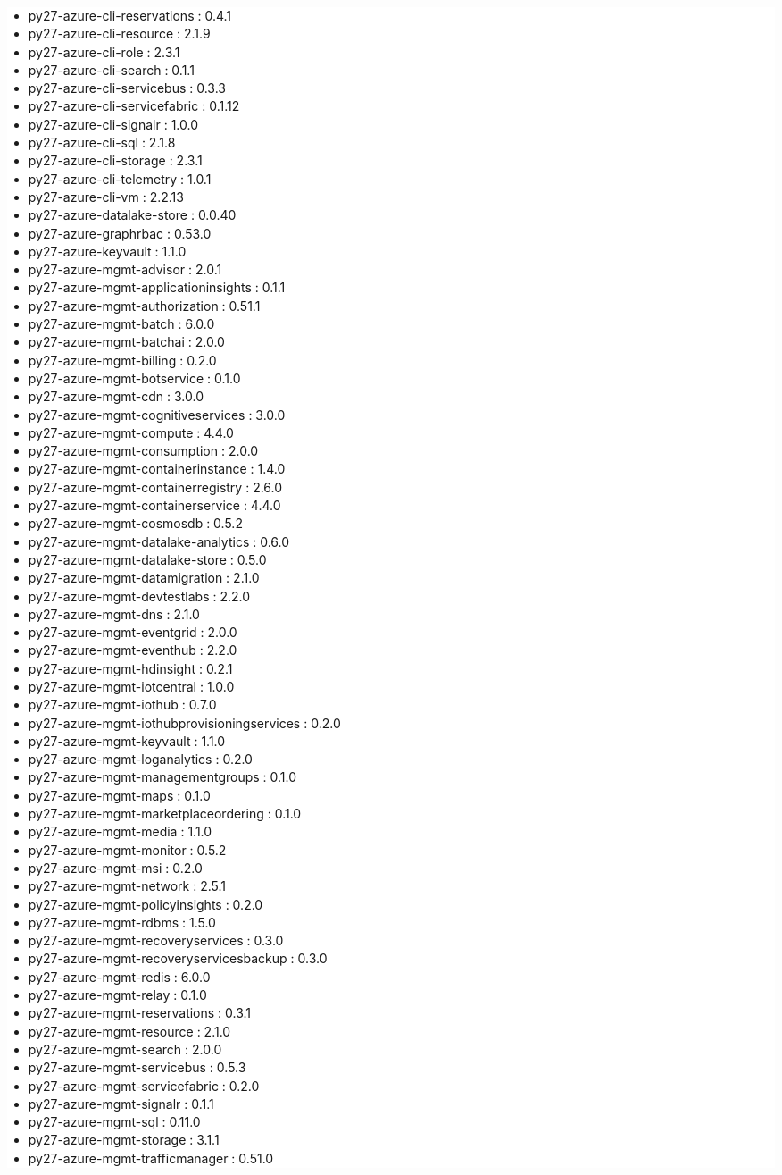 * py27-azure-cli-reservations : 0.4.1
* py27-azure-cli-resource : 2.1.9
* py27-azure-cli-role : 2.3.1
* py27-azure-cli-search : 0.1.1
* py27-azure-cli-servicebus : 0.3.3
* py27-azure-cli-servicefabric : 0.1.12
* py27-azure-cli-signalr : 1.0.0
* py27-azure-cli-sql : 2.1.8
* py27-azure-cli-storage : 2.3.1
* py27-azure-cli-telemetry : 1.0.1
* py27-azure-cli-vm : 2.2.13
* py27-azure-datalake-store : 0.0.40
* py27-azure-graphrbac : 0.53.0
* py27-azure-keyvault : 1.1.0
* py27-azure-mgmt-advisor : 2.0.1
* py27-azure-mgmt-applicationinsights : 0.1.1
* py27-azure-mgmt-authorization : 0.51.1
* py27-azure-mgmt-batch : 6.0.0
* py27-azure-mgmt-batchai : 2.0.0
* py27-azure-mgmt-billing : 0.2.0
* py27-azure-mgmt-botservice : 0.1.0
* py27-azure-mgmt-cdn : 3.0.0
* py27-azure-mgmt-cognitiveservices : 3.0.0
* py27-azure-mgmt-compute : 4.4.0
* py27-azure-mgmt-consumption : 2.0.0
* py27-azure-mgmt-containerinstance : 1.4.0
* py27-azure-mgmt-containerregistry : 2.6.0
* py27-azure-mgmt-containerservice : 4.4.0
* py27-azure-mgmt-cosmosdb : 0.5.2
* py27-azure-mgmt-datalake-analytics : 0.6.0
* py27-azure-mgmt-datalake-store : 0.5.0
* py27-azure-mgmt-datamigration : 2.1.0
* py27-azure-mgmt-devtestlabs : 2.2.0
* py27-azure-mgmt-dns : 2.1.0
* py27-azure-mgmt-eventgrid : 2.0.0
* py27-azure-mgmt-eventhub : 2.2.0
* py27-azure-mgmt-hdinsight : 0.2.1
* py27-azure-mgmt-iotcentral : 1.0.0
* py27-azure-mgmt-iothub : 0.7.0
* py27-azure-mgmt-iothubprovisioningservices : 0.2.0
* py27-azure-mgmt-keyvault : 1.1.0
* py27-azure-mgmt-loganalytics : 0.2.0
* py27-azure-mgmt-managementgroups : 0.1.0
* py27-azure-mgmt-maps : 0.1.0
* py27-azure-mgmt-marketplaceordering : 0.1.0
* py27-azure-mgmt-media : 1.1.0
* py27-azure-mgmt-monitor : 0.5.2
* py27-azure-mgmt-msi : 0.2.0
* py27-azure-mgmt-network : 2.5.1
* py27-azure-mgmt-policyinsights : 0.2.0
* py27-azure-mgmt-rdbms : 1.5.0
* py27-azure-mgmt-recoveryservices : 0.3.0
* py27-azure-mgmt-recoveryservicesbackup : 0.3.0
* py27-azure-mgmt-redis : 6.0.0
* py27-azure-mgmt-relay : 0.1.0
* py27-azure-mgmt-reservations : 0.3.1
* py27-azure-mgmt-resource : 2.1.0
* py27-azure-mgmt-search : 2.0.0
* py27-azure-mgmt-servicebus : 0.5.3
* py27-azure-mgmt-servicefabric : 0.2.0
* py27-azure-mgmt-signalr : 0.1.1
* py27-azure-mgmt-sql : 0.11.0
* py27-azure-mgmt-storage : 3.1.1
* py27-azure-mgmt-trafficmanager : 0.51.0